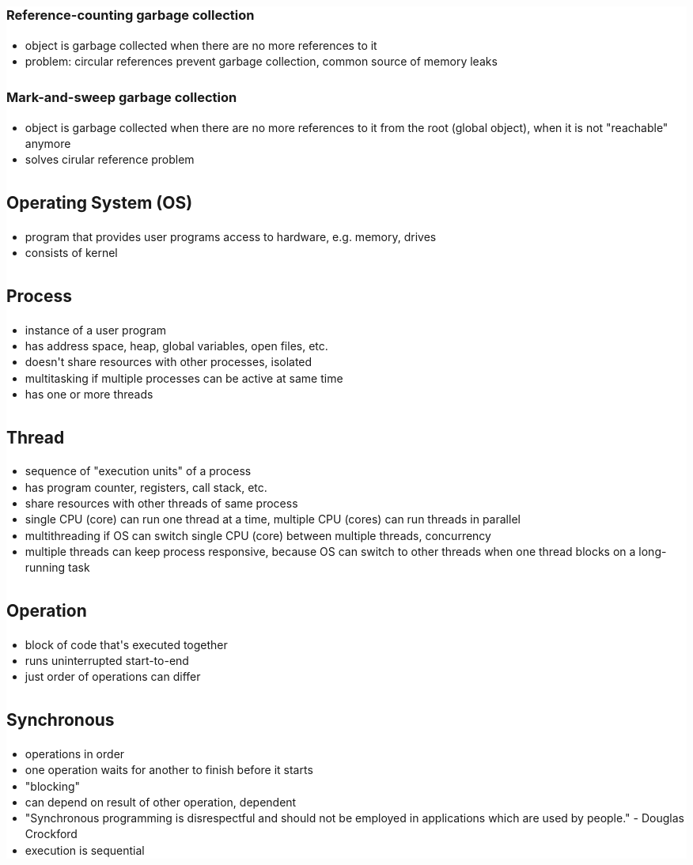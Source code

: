 ### Reference-counting garbage collection

- object is garbage collected when there are no more references to it
- problem: circular references prevent garbage collection, common source of memory leaks

### Mark-and-sweep garbage collection

- object is garbage collected when there are no more references to it from the root (global object), when it is not "reachable" anymore
- solves cirular reference problem



## Operating System (OS)

- program that provides user programs access to hardware, e.g. memory, drives
- consists of kernel



## Process

- instance of a user program
- has address space, heap, global variables, open files, etc.
- doesn't share resources with other processes, isolated
- multitasking if multiple processes can be active at same time
- has one or more threads



## Thread

- sequence of "execution units" of a process
- has program counter, registers, call stack, etc.
- share resources with other threads of same process
- single CPU (core) can run one thread at a time, multiple CPU (cores) can run threads in parallel
- multithreading if OS can switch single CPU (core) between multiple threads, concurrency
- multiple threads can keep process responsive, because OS can switch to other threads when one thread blocks on a long-running task



## Operation

- block of code that's executed together
- runs uninterrupted start-to-end
- just order of operations can differ

## Synchronous

- operations in order
- one operation waits for another to finish before it starts
- "blocking"
- can depend on result of other operation, dependent
- "Synchronous programming is disrespectful and should not be employed in applications which are used by people." - Douglas Crockford
- execution is sequential
